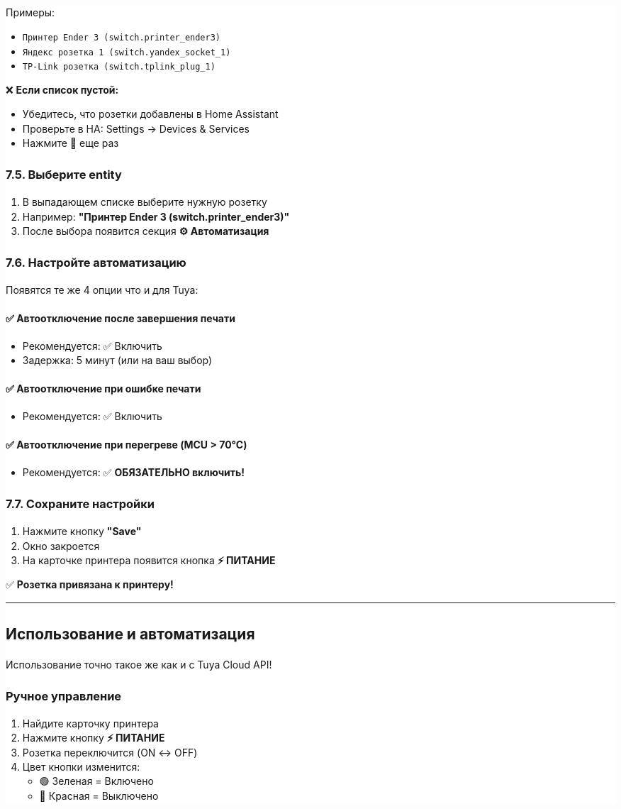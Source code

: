 Примеры:
- `Принтер Ender 3 (switch.printer_ender3)`
- `Яндекс розетка 1 (switch.yandex_socket_1)`
- `TP-Link розетка (switch.tplink_plug_1)`

❌ **Если список пустой:**
- Убедитесь, что розетки добавлены в Home Assistant
- Проверьте в HA: Settings → Devices & Services
- Нажмите 🔄 еще раз

### 7.5. Выберите entity

1. В выпадающем списке выберите нужную розетку
2. Например: **"Принтер Ender 3 (switch.printer_ender3)"**
3. После выбора появится секция **⚙️ Автоматизация**

### 7.6. Настройте автоматизацию

Появятся те же 4 опции что и для Tuya:

#### ✅ Автоотключение после завершения печати
- Рекомендуется: ✅ Включить
- Задержка: 5 минут (или на ваш выбор)

#### ✅ Автоотключение при ошибке печати
- Рекомендуется: ✅ Включить

#### ✅ Автоотключение при перегреве (MCU > 70°C)
- Рекомендуется: ✅ **ОБЯЗАТЕЛЬНО включить!**

### 7.7. Сохраните настройки

1. Нажмите кнопку **"Save"**
2. Окно закроется
3. На карточке принтера появится кнопка **⚡ ПИТАНИЕ**

✅ **Розетка привязана к принтеру!**

---

## Использование и автоматизация

Использование точно такое же как и с Tuya Cloud API!

### Ручное управление

1. Найдите карточку принтера
2. Нажмите кнопку **⚡ ПИТАНИЕ**
3. Розетка переключится (ON ↔ OFF)
4. Цвет кнопки изменится:
   - 🟢 Зеленая = Включено
   - 🔴 Красная = Выключено
